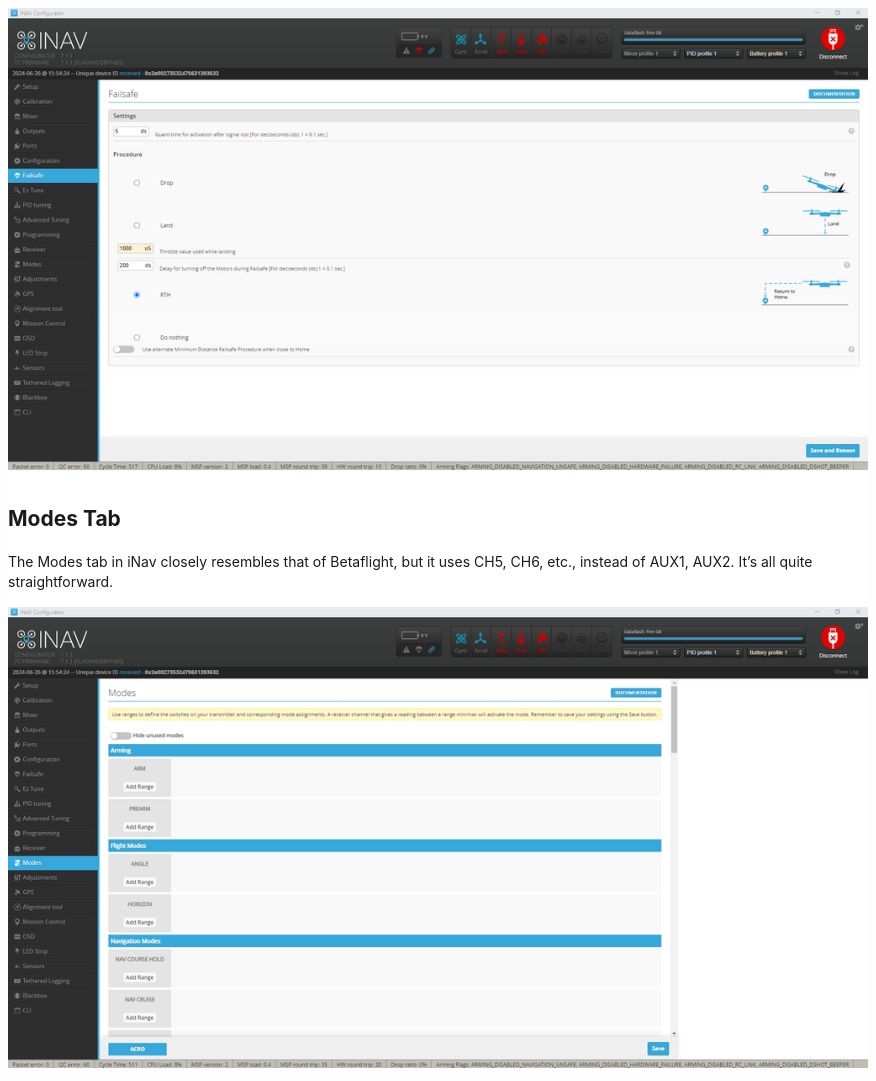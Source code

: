 ![alt text](img/failsafeTab.png)

## Modes Tab
The Modes tab in iNav closely resembles that of Betaflight, but it uses CH5, CH6, etc., instead of AUX1, AUX2. It’s all quite straightforward.

![alt text](img/modesTab.png)
